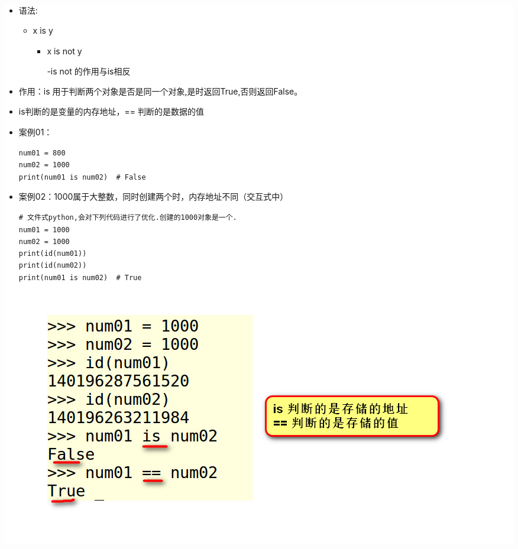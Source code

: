   - 语法:
    
    - x is y
      - x is not y
        
        -is not 的作用与is相反
  
  - 作用：is 用于判断两个对象是否是同一个对象,是时返回True,否则返回False。
  
  - is判断的是变量的内存地址，== 判断的是数据的值
  
  - 案例01：
    
    ```
    num01 = 800
    num02 = 1000
    print(num01 is num02)  # False
    ```
  
  - 案例02：1000属于大整数，同时创建两个时，内存地址不同（交互式中）
    
    ```
    # 文件式python,会对下列代码进行了优化.创建的1000对象是一个.
    num01 = 1000
    num02 = 1000
    print(id(num01))
    print(id(num02))
    print(num01 is num02)  # True
    ```
  
  ![案例](image/06is%E4%B8%8E%E7%9B%B8%E7%AD%89.jpg)

